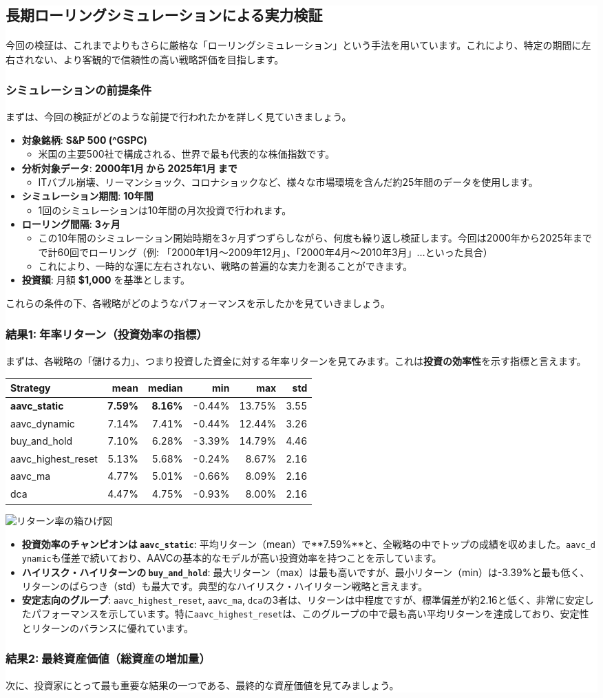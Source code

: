 ## 長期ローリングシミュレーションによる実力検証

今回の検証は、これまでよりもさらに厳格な「ローリングシミュレーション」という手法を用いています。これにより、特定の期間に左右されない、より客観的で信頼性の高い戦略評価を目指します。

### シミュレーションの前提条件

まずは、今回の検証がどのような前提で行われたかを詳しく見ていきましょう。

*   **対象銘柄**: **S&P 500 (^GSPC)**
    *   米国の主要500社で構成される、世界で最も代表的な株価指数です。
*   **分析対象データ**: **2000年1月 から 2025年1月 まで**
    *   ITバブル崩壊、リーマンショック、コロナショックなど、様々な市場環境を含んだ約25年間のデータを使用します。
*   **シミュレーション期間**: **10年間**
    *   1回のシミュレーションは10年間の月次投資で行われます。
*   **ローリング間隔**: **3ヶ月**
    *   この10年間のシミュレーション開始時期を3ヶ月ずつずらしながら、何度も繰り返し検証します。今回は2000年から2025年までで計60回でローリング（例: 「2000年1月〜2009年12月」、「2000年4月〜2010年3月」…といった具合）
    *   これにより、一時的な運に左右されない、戦略の普遍的な実力を測ることができます。
*   **投資額**: 月額 **$1,000** を基準とします。

これらの条件の下、各戦略がどのようなパフォーマンスを示したかを見ていきましょう。

### 結果1: 年率リターン（投資効率の指標）

まずは、各戦略の「儲ける力」、つまり投資した資金に対する年率リターンを見てみます。これは**投資の効率性**を示す指標と言えます。

| Strategy | mean | median | min | max | std |
|:---|---:|---:|---:|---:|---:|
| **aavc_static** | **7.59%** | **8.16%** | -0.44% | 13.75% | 3.55 |
| aavc_dynamic | 7.14% | 7.41% | -0.44% | 12.44% | 3.26 |
| buy_and_hold | 7.10% | 6.28% | -3.39% | 14.79% | 4.46 |
| aavc_highest_reset | 5.13% | 5.68% | -0.24% | 8.67% | 2.16 |
| aavc_ma | 4.77% | 5.01% | -0.66% | 8.09% | 2.16 |
| dca | 4.47% | 4.75% | -0.93% | 8.00% | 2.16 |

![リターン率の箱ひげ図](../charts/rolling_simulation_return_boxplot.png)


*   **投資効率のチャンピオンは `aavc_static`**: 平均リターン（mean）で**7.59%**と、全戦略の中でトップの成績を収めました。`aavc_dynamic`も僅差で続いており、AAVCの基本的なモデルが高い投資効率を持つことを示しています。
*   **ハイリスク・ハイリターンの `buy_and_hold`**: 最大リターン（max）は最も高いですが、最小リターン（min）は-3.39%と最も低く、リターンのばらつき（std）も最大です。典型的なハイリスク・ハイリターン戦略と言えます。
*   **安定志向のグループ**: `aavc_highest_reset`, `aavc_ma`, `dca`の3者は、リターンは中程度ですが、標準偏差が約2.16と低く、非常に安定したパフォーマンスを示しています。特に`aavc_highest_reset`は、このグループの中で最も高い平均リターンを達成しており、安定性とリターンのバランスに優れています。

### 結果2: 最終資産価値（総資産の増加量）

次に、投資家にとって最も重要な結果の一つである、最終的な資産価値を見てみましょう。
